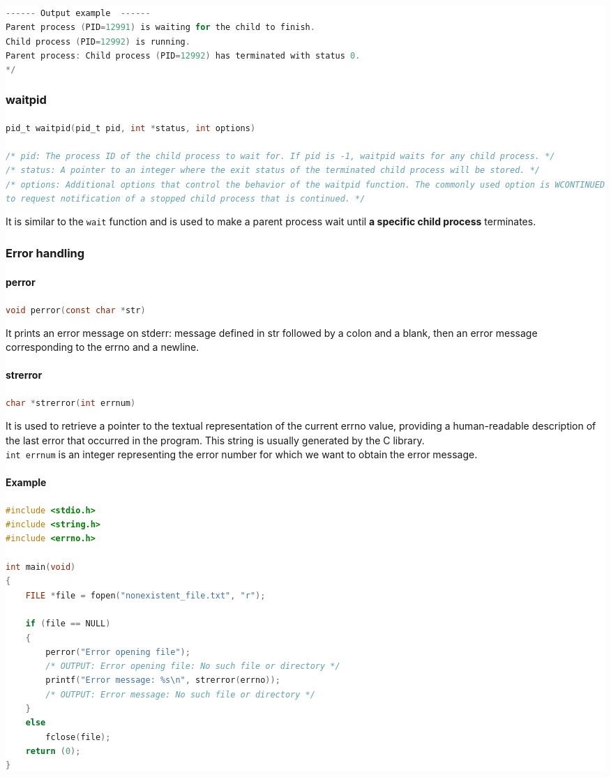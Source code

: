 ```c
------ Output example  ------ 
Parent process (PID=12991) is waiting for the child to finish.
Child process (PID=12992) is running.
Parent process: Child process (PID=12992) has terminated with status 0.
*/
```

### waitpid
```c
pid_t waitpid(pid_t pid, int *status, int options)

/* pid: The process ID of the child process to wait for. If pid is -1, waitpid waits for any child process. */
/* status: A pointer to an integer where the exit status of the terminated child process will be stored. */
/* options: Additional options that control the behavior of the waitpid function. The commonly used option is WCONTINUED to request notification of a stopped child process that is continued. */
```
It is similar to the `wait` function and is used to make a parent process wait until __a specific child process__ terminates.    

### Error handling
#### perror
```c
void perror(const char *str)
```
It prints an error message on stderr: message defined in str followed by a colon and a blank, then an error message corresponding to the errno and a newline.

#### strerror
```c
char *strerror(int errnum)
```
It is used to retrieve a pointer to the textual representation of the current errno value, providing a human-readable description of the last error that occurred in the program. This string is usually generated by the C library.  
`int errnum` is an integer representing the error number for which we want to obtain the error message.

#### Example
```c
#include <stdio.h>
#include <string.h>
#include <errno.h>

int main(void)
{
    FILE *file = fopen("nonexistent_file.txt", "r");
    
    if (file == NULL)
    {
        perror("Error opening file");
        /* OUTPUT: Error opening file: No such file or directory */
        printf("Error message: %s\n", strerror(errno));
        /* OUTPUT: Error message: No such file or directory */
    }
    else
        fclose(file);
    return (0);
}
```

